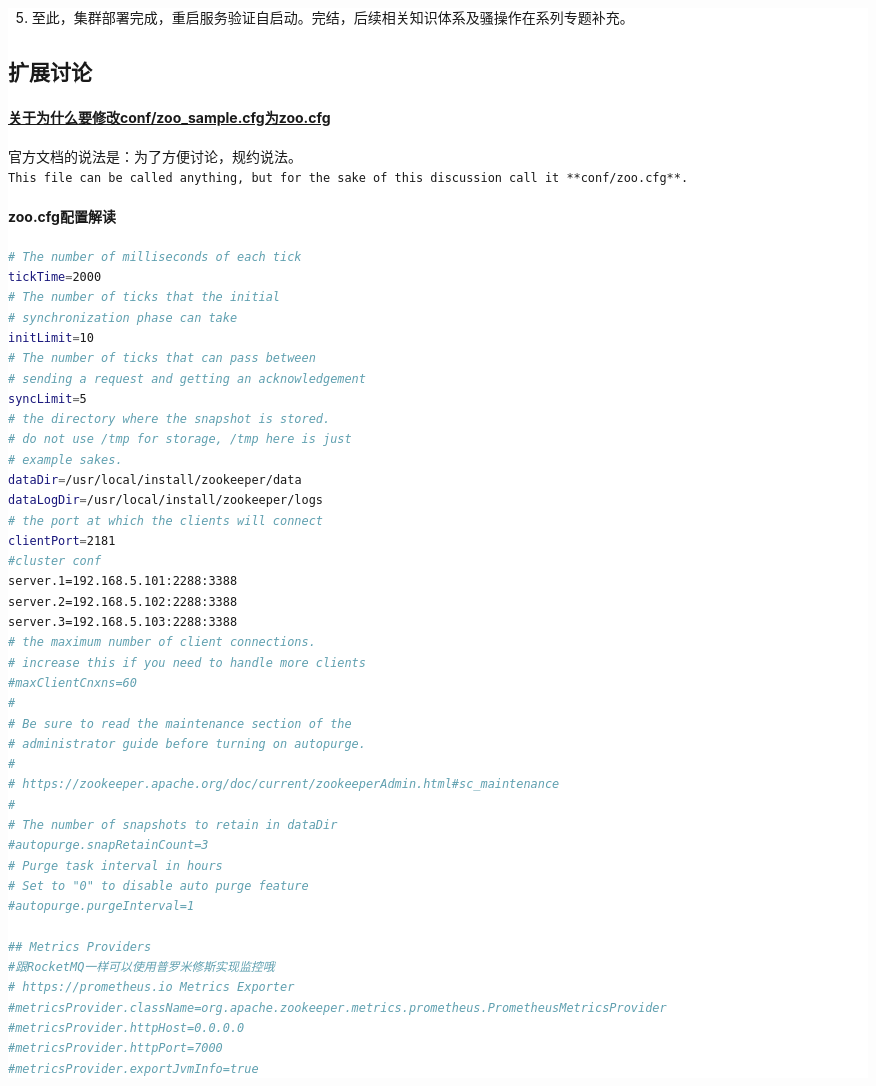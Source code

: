 5. 至此，集群部署完成，重启服务验证自启动。完结，后续相关知识体系及骚操作在系列专题补充。
<a name="NZ7Tq"></a>
## 扩展讨论
<a name="TGFXi"></a>
#### [关于为什么要修改conf/zoo_sample.cfg为zoo.cfg](https://zookeeper.apache.org/doc/r3.8.0/zookeeperStarted.html)
官方文档的说法是：为了方便讨论，规约说法。<br />`This file can be called anything, but for the sake of this discussion call it **conf/zoo.cfg**.`
<a name="byavL"></a>
#### zoo.cfg配置解读
```bash
# The number of milliseconds of each tick
tickTime=2000
# The number of ticks that the initial 
# synchronization phase can take
initLimit=10
# The number of ticks that can pass between 
# sending a request and getting an acknowledgement
syncLimit=5
# the directory where the snapshot is stored.
# do not use /tmp for storage, /tmp here is just 
# example sakes.
dataDir=/usr/local/install/zookeeper/data
dataLogDir=/usr/local/install/zookeeper/logs
# the port at which the clients will connect
clientPort=2181
#cluster conf
server.1=192.168.5.101:2288:3388
server.2=192.168.5.102:2288:3388
server.3=192.168.5.103:2288:3388
# the maximum number of client connections.
# increase this if you need to handle more clients
#maxClientCnxns=60
#
# Be sure to read the maintenance section of the 
# administrator guide before turning on autopurge.
#
# https://zookeeper.apache.org/doc/current/zookeeperAdmin.html#sc_maintenance
#
# The number of snapshots to retain in dataDir
#autopurge.snapRetainCount=3
# Purge task interval in hours
# Set to "0" to disable auto purge feature
#autopurge.purgeInterval=1

## Metrics Providers
#跟RocketMQ一样可以使用普罗米修斯实现监控哦
# https://prometheus.io Metrics Exporter
#metricsProvider.className=org.apache.zookeeper.metrics.prometheus.PrometheusMetricsProvider
#metricsProvider.httpHost=0.0.0.0
#metricsProvider.httpPort=7000
#metricsProvider.exportJvmInfo=true
```
